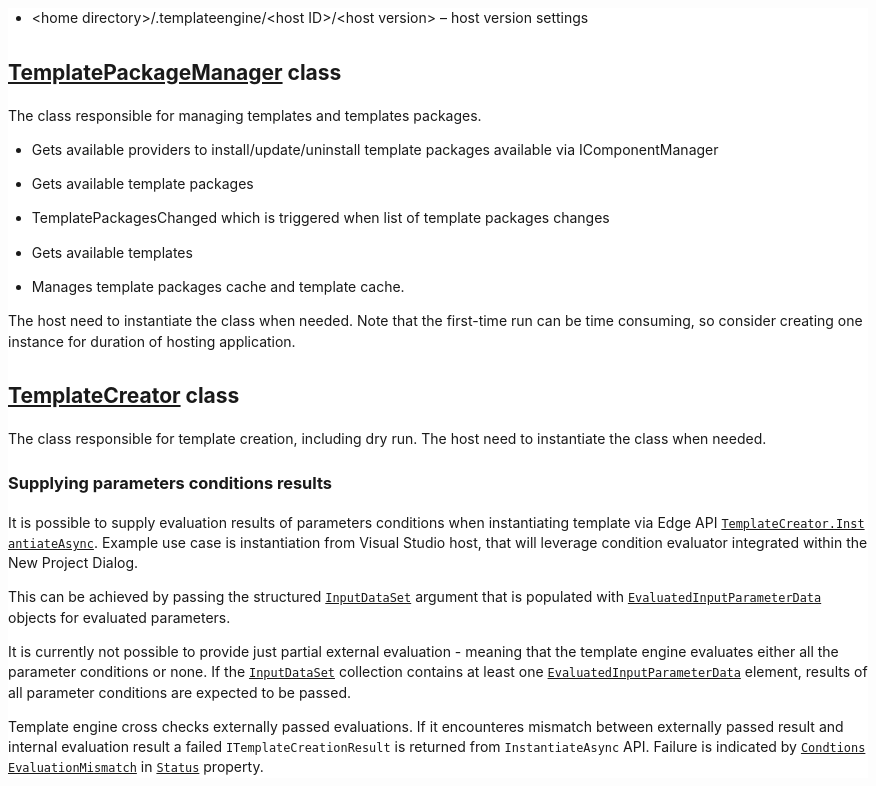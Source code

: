 -   \<home directory\>/.templateengine/\<host ID\>/\<host version\> – host
    version settings

## [TemplatePackageManager](https://github.com/dotnet/templating/blob/main/src/Microsoft.TemplateEngine.Edge/Settings/TemplatePackageManager.cs) class

The class responsible for managing templates and templates packages.

-   Gets available providers to install/update/uninstall template packages
    available via IComponentManager

-   Gets available template packages

-   TemplatePackagesChanged which is triggered when list of template packages
    changes

-   Gets available templates

-   Manages template packages cache and template cache.

The host need to instantiate the class when needed. Note that the first-time run
can be time consuming, so consider creating one instance for duration of hosting
application.

## [TemplateCreator](https://github.com/dotnet/templating/blob/main/src/Microsoft.TemplateEngine.Edge/Template/TemplateCreator.cs) class

The class responsible for template creation, including dry run. The host need to
instantiate the class when needed.

### Supplying parameters conditions results

It is possible to supply evaluation results of parameters conditions when instantiating template via Edge API [`TemplateCreator.InstantiateAsync`](https://github.com/dotnet/templating/blob/main/src/Microsoft.TemplateEngine.Edge/Template/TemplateCreator.cs#L89). Example use case is instantiation from Visual Studio host, that will leverage condition evaluator integrated within the New Project Dialog. 

This can be achieved by passing the structured [`InputDataSet`](https://github.com/dotnet/templating/blob/main/src/Microsoft.TemplateEngine.Edge/Template/InputDataSet.cs) argument that is populated with [`EvaluatedInputParameterData`](https://github.com/dotnet/templating/blob/main/src/Microsoft.TemplateEngine.Edge/Template/EvaluatedInputParameterData.cs) objects for evaluated parameters. 

It is currently not possible to provide just partial external evaluation - meaning that the template engine evaluates either all the parameter conditions or none. If the [`InputDataSet`](https://github.com/dotnet/templating/blob/main/src/Microsoft.TemplateEngine.Edge/Template/InputDataSet.cs) collection contains at least one [`EvaluatedInputParameterData`](https://github.com/dotnet/templating/blob/main/src/Microsoft.TemplateEngine.Edge/Template/EvaluatedInputParameterData.cs) element, results of all parameter conditions are expected to be passed.

Template engine cross checks externally passed evaluations. If it encounteres mismatch between externally passed result and internal evaluation result a failed `ITemplateCreationResult` is returned from `InstantiateAsync` API. Failure is indicated by [`CondtionsEvaluationMismatch`](https://github.com/dotnet/templating/blob/6f2da67d94a86fa752e336f2611797f9483e44f9/src/Microsoft.TemplateEngine.Edge/Template/CreationResultStatus.cs#L61) in [`Status`](https://github.com/dotnet/templating/blob/6f2da67d94a86fa752e336f2611797f9483e44f9/src/Microsoft.TemplateEngine.Edge/Template/ITemplateCreationResult.cs#L41) property.
